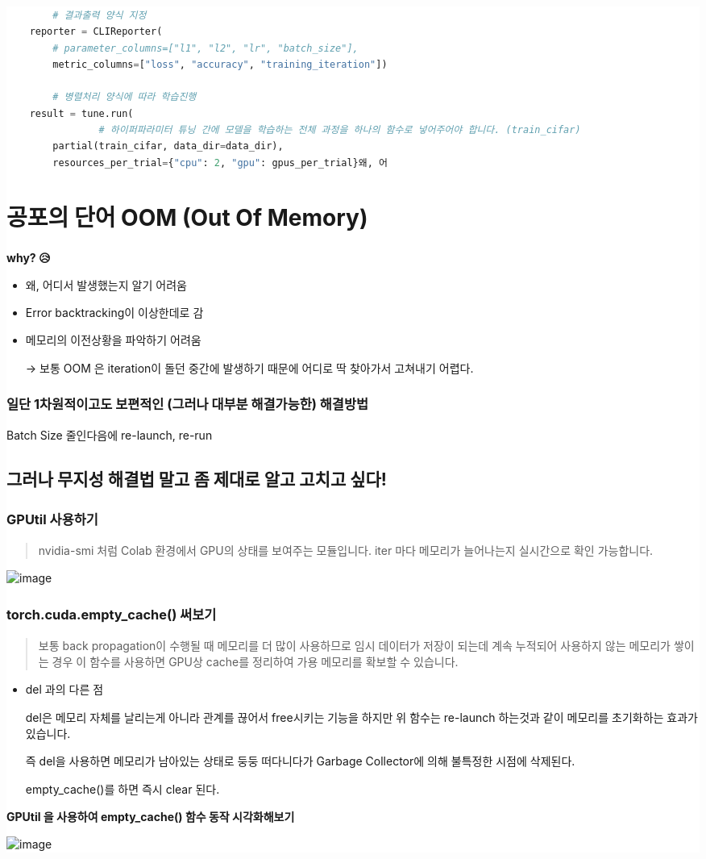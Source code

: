 ```python
		# 결과출력 양식 지정
    reporter = CLIReporter(
        # parameter_columns=["l1", "l2", "lr", "batch_size"],
        metric_columns=["loss", "accuracy", "training_iteration"])
    
		# 병렬처리 양식에 따라 학습진행
    result = tune.run(
				# 하이퍼파라미터 튜닝 간에 모델을 학습하는 전체 과정을 하나의 함수로 넣어주어야 합니다. (train_cifar)
        partial(train_cifar, data_dir=data_dir),
        resources_per_trial={"cpu": 2, "gpu": gpus_per_trial}왜, 어
```

# 공포의 단어 OOM (Out Of Memory)

**why? 😥**

- 왜, 어디서 발생했는지 알기 어려움
- Error backtracking이 이상한데로 감
- 메모리의 이전상황을 파악하기 어려움
    
    → 보통 OOM 은 iteration이 돌던 중간에 발생하기 때문에 어디로 딱 찾아가서 고쳐내기 어렵다.
    

### **일단 1차원적이고도** **보편적인 (그러나 대부분 해결가능한) 해결방법**

Batch Size 줄인다음에 re-launch, re-run

## 그러나 무지성 해결법 말고 좀 제대로 알고 고치고 싶다!

### **GPUtil 사용하기**

> nvidia-smi 처럼 Colab 환경에서 GPU의 상태를 보여주는 모듈입니다. iter 마다 메모리가 늘어나는지 실시간으로 확인 가능합니다.
> 

![image](https://user-images.githubusercontent.com/72616557/226943751-04f356e9-4223-4ae8-8c76-9cf63ad6f4e2.png)

### **torch.cuda.empty_cache() 써보기**

> 보통 back propagation이 수행될 때 메모리를 더 많이 사용하므로 임시 데이터가 저장이 되는데  계속 누적되어 사용하지 않는 메모리가 쌓이는 경우 이 함수를 사용하면 GPU상 cache를 정리하여 가용 메모리를 확보할 수 있습니다.
> 
- del 과의 다른 점
    
    del은 메모리 자체를 날리는게 아니라 관계를 끊어서 free시키는 기능을 하지만 위 함수는 re-launch 하는것과 같이 메모리를 초기화하는 효과가 있습니다.
    
    즉 del을 사용하면 메모리가 남아있는 상태로 둥둥 떠다니다가 Garbage Collector에 의해 불특정한 시점에 삭제된다.
    
    empty_cache()를 하면 즉시 clear 된다.
    

**GPUtil 을 사용하여 empty_cache() 함수 동작 시각화해보기**

![image](https://user-images.githubusercontent.com/72616557/226944141-1463a0db-26f7-43b2-8969-633819a62306.png)
